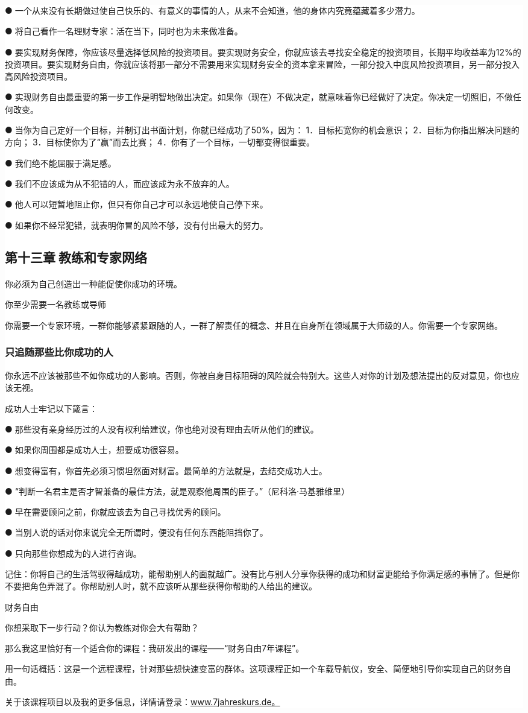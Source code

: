 ● 一个从来没有长期做过使自己快乐的、有意义的事情的人，从来不会知道，他的身体内究竟蕴藏着多少潜力。

● 将自己看作一名理财专家：活在当下，同时也为未来做准备。

● 要实现财务保障，你应该尽量选择低风险的投资项目。要实现财务安全，你就应该去寻找安全稳定的投资项目，长期平均收益率为12%的投资项目。要实现财务自由，你就应该将那一部分不需要用来实现财务安全的资本拿来冒险，一部分投入中度风险投资项目，另一部分投入高风险投资项目。

● 实现财务自由最重要的第一步工作是明智地做出决定。如果你（现在）不做决定，就意味着你已经做好了决定。你决定一切照旧，不做任何改变。

● 当你为自己定好一个目标，并制订出书面计划，你就已经成功了50%，因为：
1．目标拓宽你的机会意识；
2．目标为你指出解决问题的方向；
3．目标使你为了“赢”而去比赛；
4．你有了一个目标，一切都变得很重要。

● 我们绝不能屈服于满足感。

● 我们不应该成为从不犯错的人，而应该成为永不放弃的人。

● 他人可以短暂地阻止你，但只有你自己才可以永远地使自己停下来。

● 如果你不经常犯错，就表明你冒的风险不够，没有付出最大的努力。

## 第十三章 教练和专家网络
你必须为自己创造出一种能促使你成功的环境。

你至少需要一名教练或导师

你需要一个专家环境，一群你能够紧紧跟随的人，一群了解责任的概念、并且在自身所在领域属于大师级的人。你需要一个专家网络。

### 只追随那些比你成功的人

你永远不应该被那些不如你成功的人影响。否则，你被自身目标阻碍的风险就会特别大。这些人对你的计划及想法提出的反对意见，你也应该无视。

成功人士牢记以下箴言： 

● 那些没有亲身经历过的人没有权利给建议，你也绝对没有理由去听从他们的建议。

● 如果你周围都是成功人士，想要成功很容易。

● 想变得富有，你首先必须习惯坦然面对财富。最简单的方法就是，去结交成功人士。

● “判断一名君主是否才智兼备的最佳方法，就是观察他周围的臣子。”（尼科洛·马基雅维里）

● 早在需要顾问之前，你就应该去为自己寻找优秀的顾问。

● 当别人说的话对你来说完全无所谓时，便没有任何东西能阻挡你了。

● 只向那些你想成为的人进行咨询。

记住：你将自己的生活驾驭得越成功，能帮助别人的面就越广。没有比与别人分享你获得的成功和财富更能给予你满足感的事情了。但是你不要把角色弄混了。你帮助别人时，就不应该听从那些获得你帮助的人给出的建议。


财务自由

你想采取下一步行动？你认为教练对你会大有帮助？

那么我这里恰好有一个适合你的课程：我研发出的课程——“财务自由7年课程”。

用一句话概括：这是一个远程课程，针对那些想快速变富的群体。这项课程正如一个车载导航仪，安全、简便地引导你实现自己的财务自由。

关于该课程项目以及我的更多信息，详情请登录：www.7jahreskurs.de。
